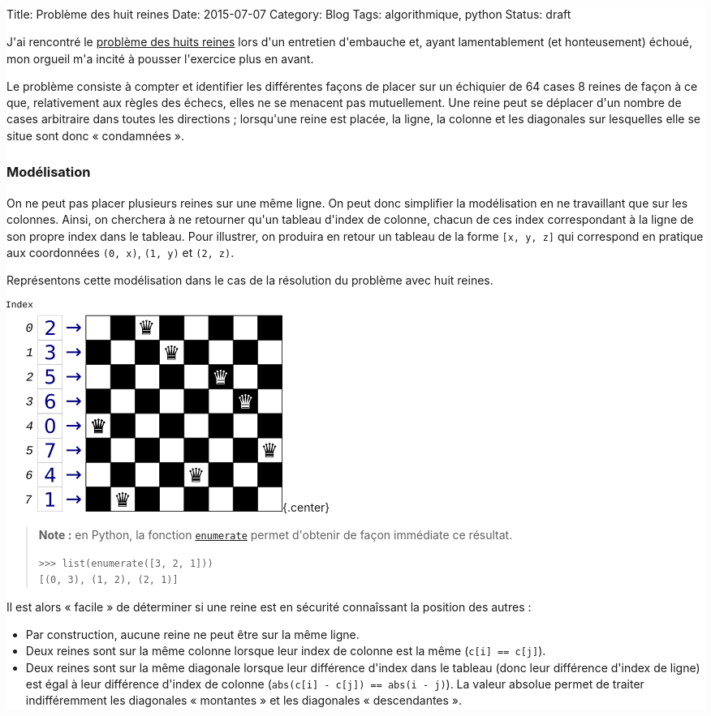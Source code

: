 Title: Problème des huit reines
Date: 2015-07-07
Category: Blog
Tags: algorithmique, python
Status: draft

J'ai rencontré le [problème des huits reines](https://fr.wikipedia.org/wiki/Probl%C3%A8me_des_huit_dames) lors d'un entretien d'embauche et, ayant lamentablement (et honteusement) échoué, mon orgueil m'a incité à pousser l'exercice plus en avant.

Le problème consiste à compter et identifier les différentes façons de placer sur un échiquier de 64 cases 8 reines de façon à ce que, relativement aux règles des échecs, elles ne se menacent pas mutuellement. Une reine peut se déplacer d'un nombre de cases arbitraire dans toutes les directions ; lorsqu'une reine est placée, la ligne, la colonne et les diagonales sur lesquelles elle se situe sont donc « condamnées ».


### Modélisation

On ne peut pas placer plusieurs reines sur une même ligne. On peut donc simplifier la modélisation en ne travaillant que sur les colonnes. Ainsi, on cherchera à ne retourner qu'un tableau d'index de colonne, chacun de ces index correspondant à la ligne de son propre index dans le tableau. Pour illustrer, on produira en retour un tableau de la forme `[x, y, z]` qui correspond en pratique aux coordonnées `(0, x)`, `(1, y)` et `(2, z)`.

Représentons cette modélisation dans le cas de la résolution du problème avec huit reines.

![Représentation de la modélisation](/images/eight_queens/modelisation.png){.center}

> **Note :** en Python, la fonction [`enumerate`](https://docs.python.org/2/library/functions.html#enumerate) permet d'obtenir de façon immédiate ce résultat.
>
>     >>> list(enumerate([3, 2, 1]))
>     [(0, 3), (1, 2), (2, 1)]
>

Il est alors « facile » de déterminer si une reine est en sécurité connaîssant la position des autres :

 * Par construction, aucune reine ne peut être sur la même ligne.
 * Deux reines sont sur la même colonne lorsque leur index de colonne est la même (`c[i] == c[j]`).
 * Deux reines sont sur la même diagonale lorsque leur différence d'index dans le tableau (donc leur différence d'index de ligne) est égal à leur différence d'index de colonne (`abs(c[i] - c[j]) == abs(i - j)`). La valeur absolue permet de traiter indifféremment les diagonales « montantes » et les diagonales « descendantes ».
